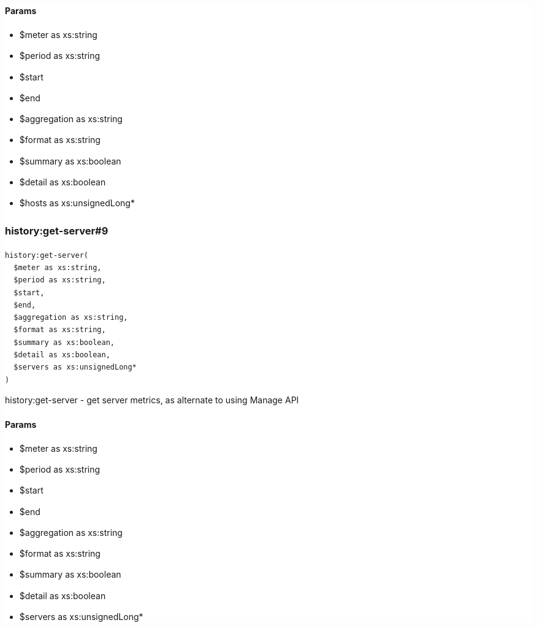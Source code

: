  
#### Params

* $meter as  xs:string

* $period as  xs:string

* $start

* $end

* $aggregation as  xs:string

* $format as  xs:string

* $summary as  xs:boolean

* $detail as  xs:boolean

* $hosts as  xs:unsignedLong\*


### <a name="func_history_get-server_9"/> history:get-server\#9
```xquery
history:get-server(
  $meter as xs:string,
  $period as xs:string,
  $start,
  $end,
  $aggregation as xs:string,
  $format as xs:string,
  $summary as xs:boolean,
  $detail as xs:boolean,
  $servers as xs:unsignedLong*
)
```
 history:get-server - get server metrics, as alternate to using Manage API   

 
#### Params

* $meter as  xs:string

* $period as  xs:string

* $start

* $end

* $aggregation as  xs:string

* $format as  xs:string

* $summary as  xs:boolean

* $detail as  xs:boolean

* $servers as  xs:unsignedLong\*

